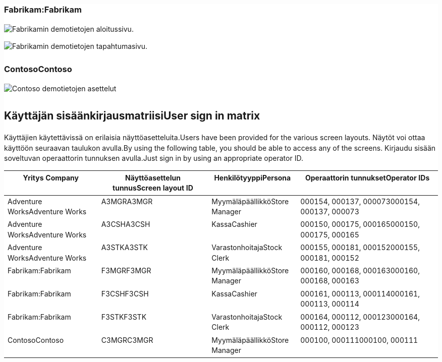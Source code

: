 ### <a name="fabrikam"></a><span data-ttu-id="2678d-234">Fabrikam:</span><span class="sxs-lookup"><span data-stu-id="2678d-234">Fabrikam</span></span>

![Fabrikamin demotietojen aloitussivu.](../retail/media/demo-screen-layouts-fig-4-2a.png)

![Fabrikamin demotietojen tapahtumasivu.](../retail/media/demo-screen-layouts-fig-4-2b.png)

### <a name="contoso"></a><span data-ttu-id="2678d-237">Contoso</span><span class="sxs-lookup"><span data-stu-id="2678d-237">Contoso</span></span>

![Contoso demotietojen asettelut](../retail/media/demo-screen-layouts-fig-4-3.png)

## <a name="user-sign-in-matrix"></a><span data-ttu-id="2678d-239">Käyttäjän sisäänkirjausmatriisi</span><span class="sxs-lookup"><span data-stu-id="2678d-239">User sign in matrix</span></span>

<span data-ttu-id="2678d-240">Käyttäjien käytettävissä on erilaisia näyttöasetteluita.</span><span class="sxs-lookup"><span data-stu-id="2678d-240">Users have been provided for the various screen layouts.</span></span> <span data-ttu-id="2678d-241">Näytöt voi ottaa käyttöön seuraavan taulukon avulla.</span><span class="sxs-lookup"><span data-stu-id="2678d-241">By using the following table, you should be able to access any of the screens.</span></span> <span data-ttu-id="2678d-242">Kirjaudu sisään soveltuvan operaattorin tunnuksen avulla.</span><span class="sxs-lookup"><span data-stu-id="2678d-242">Just sign in by using an appropriate operator ID.</span></span>

| <span data-ttu-id="2678d-243">Yritys </span><span class="sxs-lookup"><span data-stu-id="2678d-243">Company</span></span>         | <span data-ttu-id="2678d-244">Näyttöasettelun tunnus</span><span class="sxs-lookup"><span data-stu-id="2678d-244">Screen layout ID</span></span> | <span data-ttu-id="2678d-245">Henkilötyyppi</span><span class="sxs-lookup"><span data-stu-id="2678d-245">Persona</span></span>          | <span data-ttu-id="2678d-246">Operaattorin tunnukset</span><span class="sxs-lookup"><span data-stu-id="2678d-246">Operator IDs</span></span>           |
|-----------------|------------------|---------------   |------------------------|
| <span data-ttu-id="2678d-247">Adventure Works</span><span class="sxs-lookup"><span data-stu-id="2678d-247">Adventure Works</span></span> | <span data-ttu-id="2678d-248">A3MGR</span><span class="sxs-lookup"><span data-stu-id="2678d-248">A3MGR</span></span>            | <span data-ttu-id="2678d-249">Myymäläpäällikkö</span><span class="sxs-lookup"><span data-stu-id="2678d-249">Store Manager</span></span>    | <span data-ttu-id="2678d-250">000154, 000137, 000073</span><span class="sxs-lookup"><span data-stu-id="2678d-250">000154, 000137, 000073</span></span> |
| <span data-ttu-id="2678d-251">Adventure Works</span><span class="sxs-lookup"><span data-stu-id="2678d-251">Adventure Works</span></span> | <span data-ttu-id="2678d-252">A3CSH</span><span class="sxs-lookup"><span data-stu-id="2678d-252">A3CSH</span></span>            | <span data-ttu-id="2678d-253">Kassa</span><span class="sxs-lookup"><span data-stu-id="2678d-253">Cashier</span></span>          | <span data-ttu-id="2678d-254">000150, 000175, 000165</span><span class="sxs-lookup"><span data-stu-id="2678d-254">000150, 000175, 000165</span></span> |
| <span data-ttu-id="2678d-255">Adventure Works</span><span class="sxs-lookup"><span data-stu-id="2678d-255">Adventure Works</span></span> | <span data-ttu-id="2678d-256">A3STK</span><span class="sxs-lookup"><span data-stu-id="2678d-256">A3STK</span></span>            | <span data-ttu-id="2678d-257">Varastonhoitaja</span><span class="sxs-lookup"><span data-stu-id="2678d-257">Stock Clerk</span></span>      | <span data-ttu-id="2678d-258">000155, 000181, 000152</span><span class="sxs-lookup"><span data-stu-id="2678d-258">000155, 000181, 000152</span></span> |
| <span data-ttu-id="2678d-259">Fabrikam:</span><span class="sxs-lookup"><span data-stu-id="2678d-259">Fabrikam</span></span>        | <span data-ttu-id="2678d-260">F3MGR</span><span class="sxs-lookup"><span data-stu-id="2678d-260">F3MGR</span></span>            | <span data-ttu-id="2678d-261">Myymäläpäällikkö</span><span class="sxs-lookup"><span data-stu-id="2678d-261">Store Manager</span></span>    | <span data-ttu-id="2678d-262">000160, 000168, 000163</span><span class="sxs-lookup"><span data-stu-id="2678d-262">000160, 000168, 000163</span></span> |
| <span data-ttu-id="2678d-263">Fabrikam:</span><span class="sxs-lookup"><span data-stu-id="2678d-263">Fabrikam</span></span>        | <span data-ttu-id="2678d-264">F3CSH</span><span class="sxs-lookup"><span data-stu-id="2678d-264">F3CSH</span></span>            | <span data-ttu-id="2678d-265">Kassa</span><span class="sxs-lookup"><span data-stu-id="2678d-265">Cashier</span></span>          | <span data-ttu-id="2678d-266">000161, 000113, 000114</span><span class="sxs-lookup"><span data-stu-id="2678d-266">000161, 000113, 000114</span></span> |
| <span data-ttu-id="2678d-267">Fabrikam:</span><span class="sxs-lookup"><span data-stu-id="2678d-267">Fabrikam</span></span>        | <span data-ttu-id="2678d-268">F3STK</span><span class="sxs-lookup"><span data-stu-id="2678d-268">F3STK</span></span>            | <span data-ttu-id="2678d-269">Varastonhoitaja</span><span class="sxs-lookup"><span data-stu-id="2678d-269">Stock Clerk</span></span>      | <span data-ttu-id="2678d-270">000164, 000112, 000123</span><span class="sxs-lookup"><span data-stu-id="2678d-270">000164, 000112, 000123</span></span> |
| <span data-ttu-id="2678d-271">Contoso</span><span class="sxs-lookup"><span data-stu-id="2678d-271">Contoso</span></span>         | <span data-ttu-id="2678d-272">C3MGR</span><span class="sxs-lookup"><span data-stu-id="2678d-272">C3MGR</span></span>            | <span data-ttu-id="2678d-273">Myymäläpäällikkö</span><span class="sxs-lookup"><span data-stu-id="2678d-273">Store Manager</span></span>    | <span data-ttu-id="2678d-274">000100, 000111</span><span class="sxs-lookup"><span data-stu-id="2678d-274">000100, 000111</span></span>         |